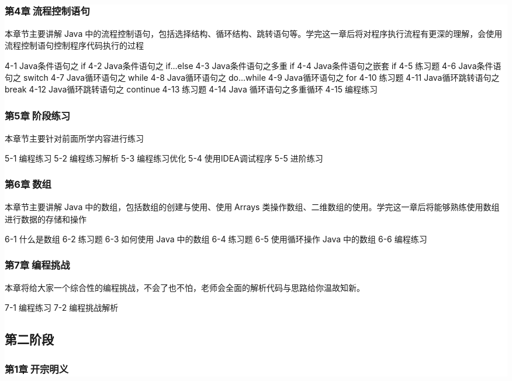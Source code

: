 
### 第4章 流程控制语句

本章节主要讲解 Java 中的流程控制语句，包括选择结构、循环结构、跳转语句等。学完这一章后将对程序执行流程有更深的理解，会使用流程控制语句控制程序代码执行的过程

4-1 Java条件语句之 if
4-2 Java条件语句之 if...else
4-3 Java条件语句之多重 if
4-4 Java条件语句之嵌套 if
4-5 练习题
4-6 Java条件语句之 switch
4-7 Java循环语句之 while
4-8 Java循环语句之 do...while
4-9 Java循环语句之 for
4-10 练习题
4-11 Java循环跳转语句之 break
4-12 Java循环跳转语句之 continue
4-13 练习题
4-14 Java 循环语句之多重循环
4-15 编程练习

### 第5章 阶段练习

本章节主要针对前面所学内容进行练习

5-1 编程练习
5-2 编程练习解析
5-3 编程练习优化
5-4 使用IDEA调试程序
5-5 进阶练习

### 第6章 数组

本章节主要讲解 Java 中的数组，包括数组的创建与使用、使用 Arrays 类操作数组、二维数组的使用。学完这一章后将能够熟练使用数组进行数据的存储和操作

6-1 什么是数组
6-2 练习题
6-3 如何使用 Java 中的数组
6-4 练习题
6-5 使用循环操作 Java 中的数组
6-6 编程练习

### 第7章 编程挑战

本章将给大家一个综合性的编程挑战，不会了也不怕，老师会全面的解析代码与思路给你温故知新。

7-1 编程练习
7-2 编程挑战解析

## 第二阶段

### 第1章 开宗明义
